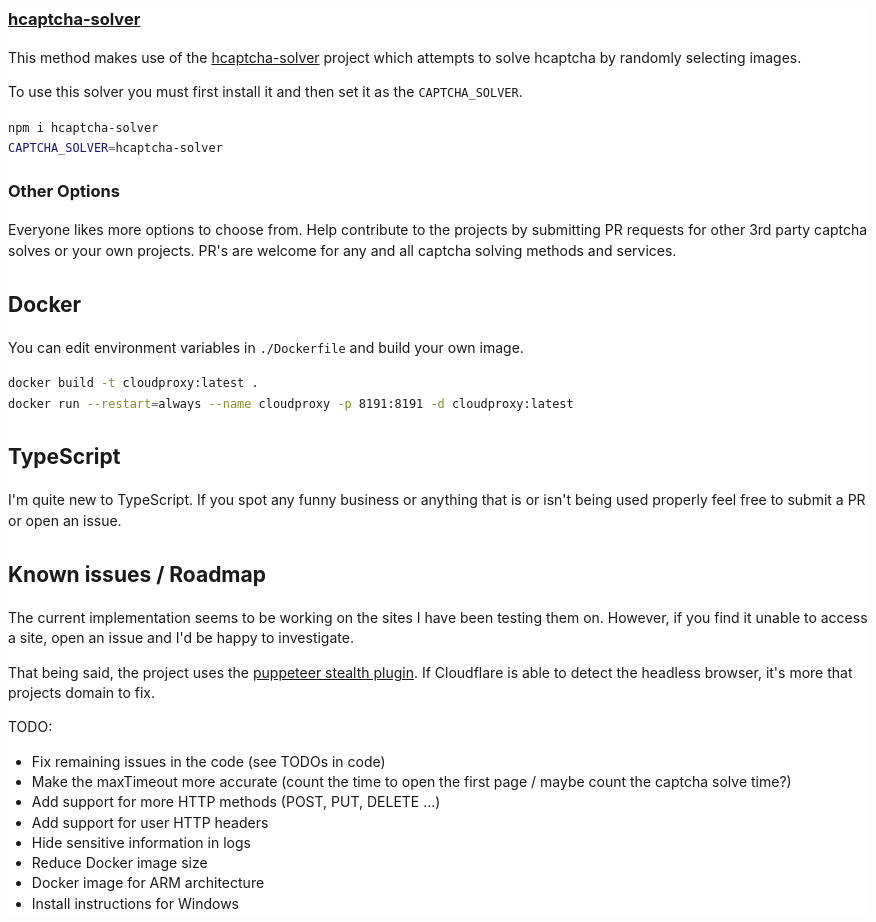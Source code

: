 ### [hcaptcha-solver](https://github.com/JimmyLaurent/hcaptcha-solver)

This method makes use of the [hcaptcha-solver](https://github.com/JimmyLaurent/hcaptcha-solver) project which attempts to solve hcaptcha by randomly selecting images.

To use this solver you must first install it and then set it as the `CAPTCHA_SOLVER`.

```bash
npm i hcaptcha-solver
CAPTCHA_SOLVER=hcaptcha-solver
```

### Other Options

Everyone likes more options to choose from. Help contribute to the projects by submitting
PR requests for other 3rd party captcha solves or your own projects.
PR's are welcome for any and all captcha solving methods and services.

## Docker

You can edit environment variables in `./Dockerfile` and build your own image.

```bash
docker build -t cloudproxy:latest .
docker run --restart=always --name cloudproxy -p 8191:8191 -d cloudproxy:latest
```

## TypeScript

I'm quite new to TypeScript. If you spot any funny business or anything that is or isn't being
used properly feel free to submit a PR or open an issue.

## Known issues / Roadmap

The current implementation seems to be working on the sites I have been testing them on. However, if you find it unable to access a site, open an issue and I'd be happy to investigate.

That being said, the project uses the [puppeteer stealth plugin](https://github.com/berstend/puppeteer-extra/tree/master/packages/puppeteer-extra-plugin-stealth). If Cloudflare is able to detect the headless browser, it's more that projects domain to fix.

TODO:

* Fix remaining issues in the code (see TODOs in code)
* Make the maxTimeout more accurate (count the time to open the first page / maybe count the captcha solve time?)
* Add support for more HTTP methods (POST, PUT, DELETE ...)
* Add support for user HTTP headers
* Hide sensitive information in logs
* Reduce Docker image size
* Docker image for ARM architecture
* Install instructions for Windows
